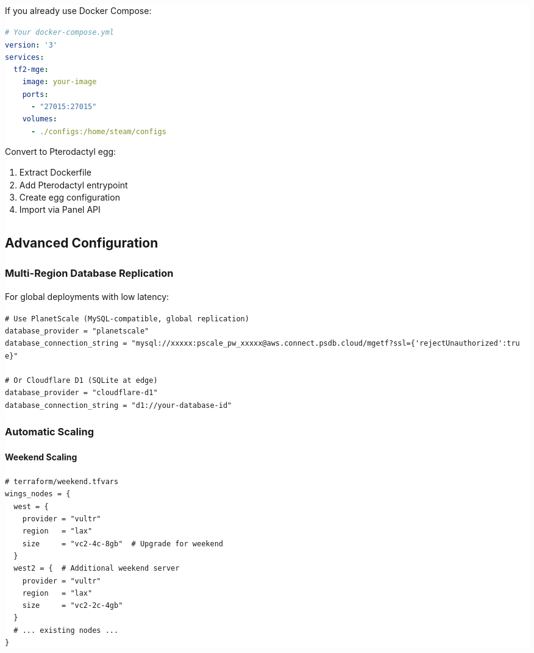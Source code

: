 If you already use Docker Compose:

```yaml
# Your docker-compose.yml
version: '3'
services:
  tf2-mge:
    image: your-image
    ports:
      - "27015:27015"
    volumes:
      - ./configs:/home/steam/configs
```

Convert to Pterodactyl egg:

1. Extract Dockerfile
2. Add Pterodactyl entrypoint
3. Create egg configuration
4. Import via Panel API

## Advanced Configuration

### Multi-Region Database Replication

For global deployments with low latency:

```hcl
# Use PlanetScale (MySQL-compatible, global replication)
database_provider = "planetscale"
database_connection_string = "mysql://xxxxx:pscale_pw_xxxxx@aws.connect.psdb.cloud/mgetf?ssl={'rejectUnauthorized':true}"

# Or Cloudflare D1 (SQLite at edge)
database_provider = "cloudflare-d1"
database_connection_string = "d1://your-database-id"
```

### Automatic Scaling

#### Weekend Scaling
```hcl
# terraform/weekend.tfvars
wings_nodes = {
  west = {
    provider = "vultr"
    region   = "lax"
    size     = "vc2-4c-8gb"  # Upgrade for weekend
  }
  west2 = {  # Additional weekend server
    provider = "vultr"
    region   = "lax"
    size     = "vc2-2c-4gb"
  }
  # ... existing nodes ...
}
```
